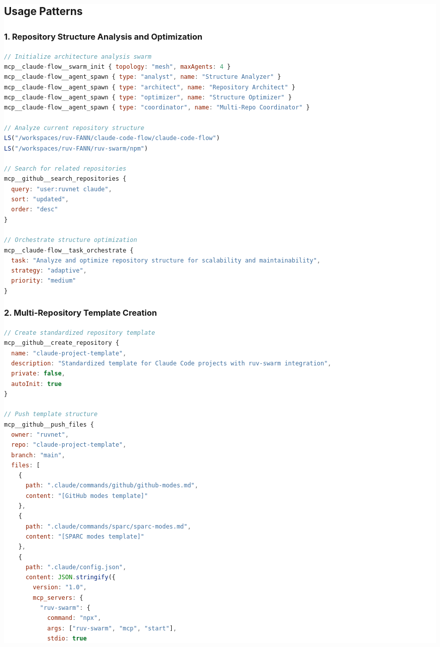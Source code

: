 ## Usage Patterns

### 1. Repository Structure Analysis and Optimization
```javascript
// Initialize architecture analysis swarm
mcp__claude-flow__swarm_init { topology: "mesh", maxAgents: 4 }
mcp__claude-flow__agent_spawn { type: "analyst", name: "Structure Analyzer" }
mcp__claude-flow__agent_spawn { type: "architect", name: "Repository Architect" }
mcp__claude-flow__agent_spawn { type: "optimizer", name: "Structure Optimizer" }
mcp__claude-flow__agent_spawn { type: "coordinator", name: "Multi-Repo Coordinator" }

// Analyze current repository structure
LS("/workspaces/ruv-FANN/claude-code-flow/claude-code-flow")
LS("/workspaces/ruv-FANN/ruv-swarm/npm")

// Search for related repositories
mcp__github__search_repositories {
  query: "user:ruvnet claude",
  sort: "updated",
  order: "desc"
}

// Orchestrate structure optimization
mcp__claude-flow__task_orchestrate {
  task: "Analyze and optimize repository structure for scalability and maintainability",
  strategy: "adaptive",
  priority: "medium"
}
```

### 2. Multi-Repository Template Creation
```javascript
// Create standardized repository template
mcp__github__create_repository {
  name: "claude-project-template",
  description: "Standardized template for Claude Code projects with ruv-swarm integration",
  private: false,
  autoInit: true
}

// Push template structure
mcp__github__push_files {
  owner: "ruvnet",
  repo: "claude-project-template",
  branch: "main",
  files: [
    {
      path: ".claude/commands/github/github-modes.md",
      content: "[GitHub modes template]"
    },
    {
      path: ".claude/commands/sparc/sparc-modes.md", 
      content: "[SPARC modes template]"
    },
    {
      path: ".claude/config.json",
      content: JSON.stringify({
        version: "1.0",
        mcp_servers: {
          "ruv-swarm": {
            command: "npx",
            args: ["ruv-swarm", "mcp", "start"],
            stdio: true
```
